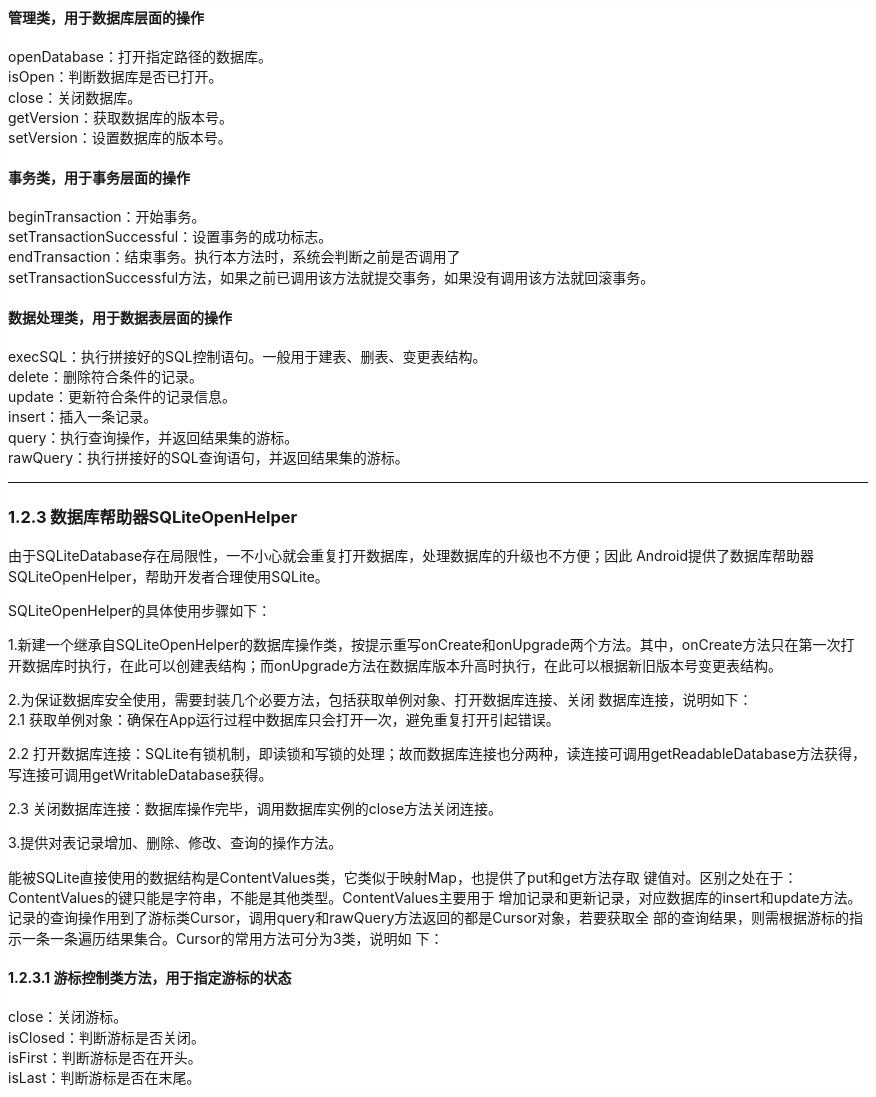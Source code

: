 #### 管理类，用于数据库层面的操作 
openDatabase：打开指定路径的数据库。  
isOpen：判断数据库是否已打开。  
close：关闭数据库。  
getVersion：获取数据库的版本号。  
setVersion：设置数据库的版本号。  

#### 事务类，用于事务层面的操作
beginTransaction：开始事务。  
setTransactionSuccessful：设置事务的成功标志。  
endTransaction：结束事务。执行本方法时，系统会判断之前是否调用了  
setTransactionSuccessful方法，如果之前已调用该方法就提交事务，如果没有调用该方法就回滚事务。  

#### 数据处理类，用于数据表层面的操作
execSQL：执行拼接好的SQL控制语句。一般用于建表、删表、变更表结构。  
delete：删除符合条件的记录。  
update：更新符合条件的记录信息。  
insert：插入一条记录。  
query：执行查询操作，并返回结果集的游标。  
rawQuery：执行拼接好的SQL查询语句，并返回结果集的游标。  

---

### 1.2.3 数据库帮助器SQLiteOpenHelper
由于SQLiteDatabase存在局限性，一不小心就会重复打开数据库，处理数据库的升级也不方便；因此
Android提供了数据库帮助器SQLiteOpenHelper，帮助开发者合理使用SQLite。  

SQLiteOpenHelper的具体使用步骤如下：  

1\.新建一个继承自SQLiteOpenHelper的数据库操作类，按提示重写onCreate和onUpgrade两个方法。其中，onCreate方法只在第一次打开数据库时执行，在此可以创建表结构；而onUpgrade方法在数据库版本升高时执行，在此可以根据新旧版本号变更表结构。  

2\.为保证数据库安全使用，需要封装几个必要方法，包括获取单例对象、打开数据库连接、关闭
数据库连接，说明如下：    
2.1 获取单例对象：确保在App运行过程中数据库只会打开一次，避免重复打开引起错误。  

2.2 打开数据库连接：SQLite有锁机制，即读锁和写锁的处理；故而数据库连接也分两种，读连接可调用getReadableDatabase方法获得，写连接可调用getWritableDatabase获得。  

2.3 关闭数据库连接：数据库操作完毕，调用数据库实例的close方法关闭连接。  

3\.提供对表记录增加、删除、修改、查询的操作方法。  

能被SQLite直接使用的数据结构是ContentValues类，它类似于映射Map，也提供了put和get方法存取
键值对。区别之处在于：ContentValues的键只能是字符串，不能是其他类型。ContentValues主要用于
增加记录和更新记录，对应数据库的insert和update方法。  
记录的查询操作用到了游标类Cursor，调用query和rawQuery方法返回的都是Cursor对象，若要获取全
部的查询结果，则需根据游标的指示一条一条遍历结果集合。Cursor的常用方法可分为3类，说明如
下：
#### 1.2.3.1 游标控制类方法，用于指定游标的状态
close：关闭游标。  
isClosed：判断游标是否关闭。  
isFirst：判断游标是否在开头。  
isLast：判断游标是否在末尾。  
